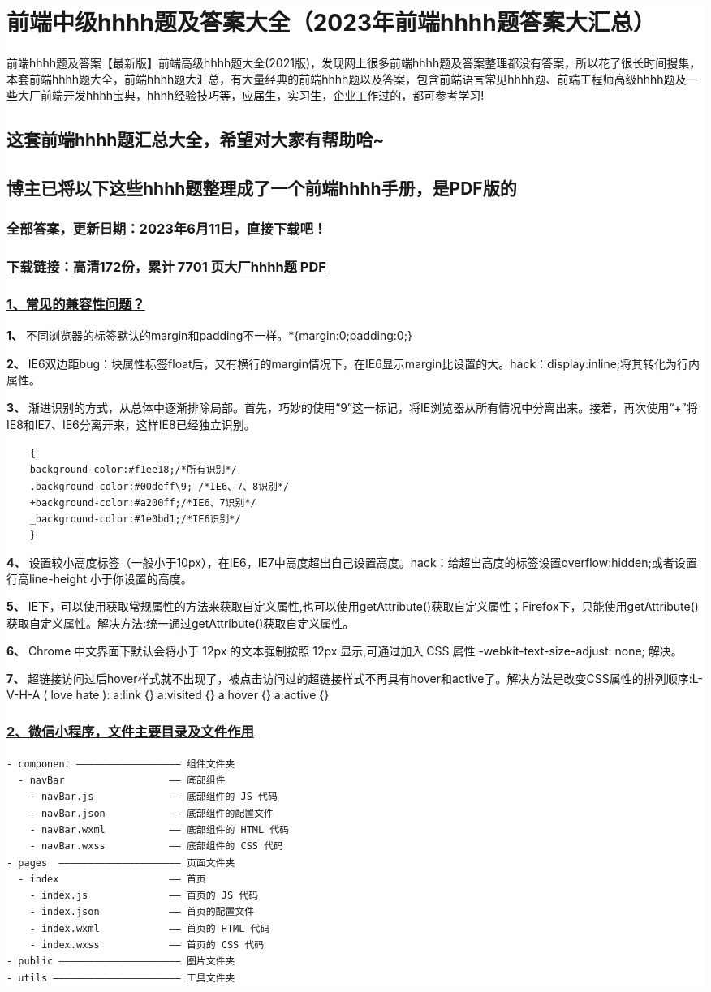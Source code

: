 # 前端中级hhhh题及答案大全（2023年前端hhhh题答案大汇总）

前端hhhh题及答案【最新版】前端高级hhhh题大全(2021版)，发现网上很多前端hhhh题及答案整理都没有答案，所以花了很长时间搜集，本套前端hhhh题大全，前端hhhh题大汇总，有大量经典的前端hhhh题以及答案，包含前端语言常见hhhh题、前端工程师高级hhhh题及一些大厂前端开发hhhh宝典，hhhh经验技巧等，应届生，实习生，企业工作过的，都可参考学习!

## 这套前端hhhh题汇总大全，希望对大家有帮助哈~ 

## 博主已将以下这些hhhh题整理成了一个前端hhhh手册，是PDF版的


### 全部答案，更新日期：2023年6月11日，直接下载吧！
### 下载链接：[高清172份，累计 7701 页大厂hhhh题  PDF](https://gitee.com/souyunku/DevBooks/blob/master/docs/index.md)


### [1、常见的兼容性问题？](https://gitee.com/souyunku/NewDevBooks/blob/master/docs/前端/前端中级hhhh题及答案大全（2021年前端hhhh题答案大汇总）.md#1常见的兼容性问题)  


**1、** 不同浏览器的标签默认的margin和padding不一样。*{margin:0;padding:0;}

**2、** IE6双边距bug：块属性标签float后，又有横行的margin情况下，在IE6显示margin比设置的大。hack：display:inline;将其转化为行内属性。

**3、** 渐进识别的方式，从总体中逐渐排除局部。首先，巧妙的使用“9”这一标记，将IE浏览器从所有情况中分离出来。接着，再次使用“+”将IE8和IE7、IE6分离开来，这样IE8已经独立识别。

```
    {
    background-color:#f1ee18;/*所有识别*/
    .background-color:#00deff\9; /*IE6、7、8识别*/
    +background-color:#a200ff;/*IE6、7识别*/
    _background-color:#1e0bd1;/*IE6识别*/
    }
```

**4、** 设置较小高度标签（一般小于10px），在IE6，IE7中高度超出自己设置高度。hack：给超出高度的标签设置overflow:hidden;或者设置行高line-height 小于你设置的高度。

**5、** IE下，可以使用获取常规属性的方法来获取自定义属性,也可以使用getAttribute()获取自定义属性；Firefox下，只能使用getAttribute()获取自定义属性。解决方法:统一通过getAttribute()获取自定义属性。

**6、** Chrome 中文界面下默认会将小于 12px 的文本强制按照 12px 显示,可通过加入 CSS 属性 -webkit-text-size-adjust: none; 解决。

**7、** 超链接访问过后hover样式就不出现了，被点击访问过的超链接样式不再具有hover和active了。解决方法是改变CSS属性的排列顺序:L-V-H-A ( love hate ): a:link {} a:visited {} a:hover {} a:active {}


### [2、微信小程序，文件主要目录及文件作用](https://gitee.com/souyunku/NewDevBooks/blob/master/docs/前端/前端中级hhhh题及答案大全（2021年前端hhhh题答案大汇总）.md#2微信小程序文件主要目录及文件作用)  


```
- component —————————————————— 组件文件夹
  - navBar                  —— 底部组件
    - navBar.js             —— 底部组件的 JS 代码
    - navBar.json           —— 底部组件的配置文件
    - navBar.wxml           —— 底部组件的 HTML 代码
    - navBar.wxss           —— 底部组件的 CSS 代码
- pages  ————————————————————— 页面文件夹
  - index                   —— 首页
    - index.js              —— 首页的 JS 代码
    - index.json            —— 首页的配置文件
    - index.wxml            —— 首页的 HTML 代码
    - index.wxss            —— 首页的 CSS 代码
- public ————————————————————— 图片文件夹
- utils —————————————————————— 工具文件夹
```